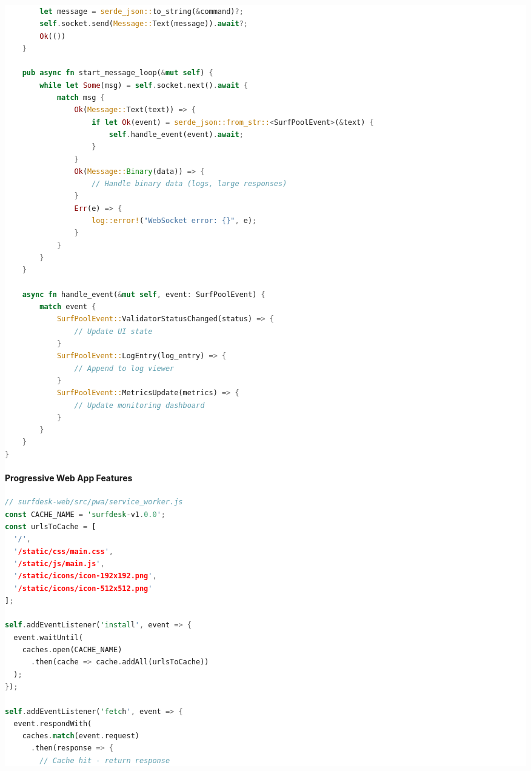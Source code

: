 ```rust
        let message = serde_json::to_string(&command)?;
        self.socket.send(Message::Text(message)).await?;
        Ok(())
    }
    
    pub async fn start_message_loop(&mut self) {
        while let Some(msg) = self.socket.next().await {
            match msg {
                Ok(Message::Text(text)) => {
                    if let Ok(event) = serde_json::from_str::<SurfPoolEvent>(&text) {
                        self.handle_event(event).await;
                    }
                }
                Ok(Message::Binary(data)) => {
                    // Handle binary data (logs, large responses)
                }
                Err(e) => {
                    log::error!("WebSocket error: {}", e);
                }
            }
        }
    }
    
    async fn handle_event(&mut self, event: SurfPoolEvent) {
        match event {
            SurfPoolEvent::ValidatorStatusChanged(status) => {
                // Update UI state
            }
            SurfPoolEvent::LogEntry(log_entry) => {
                // Append to log viewer
            }
            SurfPoolEvent::MetricsUpdate(metrics) => {
                // Update monitoring dashboard
            }
        }
    }
}
```

#### **Progressive Web App Features**
```rust
// surfdesk-web/src/pwa/service_worker.js
const CACHE_NAME = 'surfdesk-v1.0.0';
const urlsToCache = [
  '/',
  '/static/css/main.css',
  '/static/js/main.js',
  '/static/icons/icon-192x192.png',
  '/static/icons/icon-512x512.png'
];

self.addEventListener('install', event => {
  event.waitUntil(
    caches.open(CACHE_NAME)
      .then(cache => cache.addAll(urlsToCache))
  );
});

self.addEventListener('fetch', event => {
  event.respondWith(
    caches.match(event.request)
      .then(response => {
        // Cache hit - return response
```